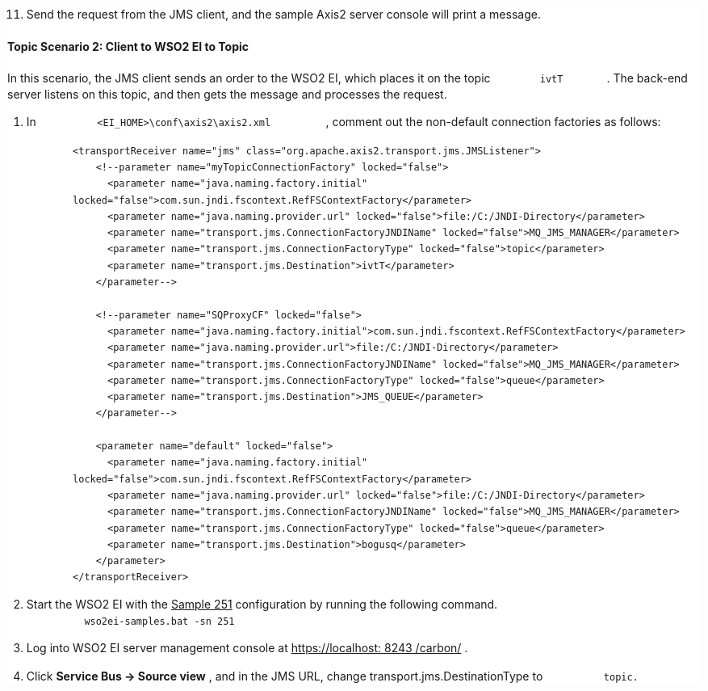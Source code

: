 11. Send the request from the JMS client, and the sample Axis2 server
    console will print a message.

#### Topic Scenario 2: Client to WSO2 EI to Topic

In this scenario, the JMS client sends an order to the WSO2 EI, which
places it on the topic `         ivtT        ` . The back-end server
listens on this topic, and then gets the message and processes the
request.

1.  In `           <EI_HOME>\conf\axis2\axis2.xml          ` , comment
    out the non-default connection factories as follows:

    ``` html/xml
            <transportReceiver name="jms" class="org.apache.axis2.transport.jms.JMSListener">
                <!--parameter name="myTopicConnectionFactory" locked="false"> 
                  <parameter name="java.naming.factory.initial" 
            locked="false">com.sun.jndi.fscontext.RefFSContextFactory</parameter>
                  <parameter name="java.naming.provider.url" locked="false">file:/C:/JNDI-Directory</parameter>
                  <parameter name="transport.jms.ConnectionFactoryJNDIName" locked="false">MQ_JMS_MANAGER</parameter>
                  <parameter name="transport.jms.ConnectionFactoryType" locked="false">topic</parameter>
                  <parameter name="transport.jms.Destination">ivtT</parameter>
                </parameter--> 
        
                <!--parameter name="SQProxyCF" locked="false">
                  <parameter name="java.naming.factory.initial">com.sun.jndi.fscontext.RefFSContextFactory</parameter>
                  <parameter name="java.naming.provider.url">file:/C:/JNDI-Directory</parameter>
                  <parameter name="transport.jms.ConnectionFactoryJNDIName" locked="false">MQ_JMS_MANAGER</parameter>
                  <parameter name="transport.jms.ConnectionFactoryType" locked="false">queue</parameter>
                  <parameter name="transport.jms.Destination">JMS_QUEUE</parameter>
                </parameter-->
        
                <parameter name="default" locked="false">
                  <parameter name="java.naming.factory.initial" 
            locked="false">com.sun.jndi.fscontext.RefFSContextFactory</parameter>
                  <parameter name="java.naming.provider.url" locked="false">file:/C:/JNDI-Directory</parameter>
                  <parameter name="transport.jms.ConnectionFactoryJNDIName" locked="false">MQ_JMS_MANAGER</parameter>
                  <parameter name="transport.jms.ConnectionFactoryType" locked="false">queue</parameter>
                  <parameter name="transport.jms.Destination">bogusq</parameter>
                </parameter>
            </transportReceiver>
    ```

2.  Start the WSO2 EI with the [Sample
    251](https://docs.wso2.com/display/ESB500/Sample+251%3A+Switching+from+HTTP%28S%29+to+JMS)
    configuration by running the following command.  
    `           wso2ei-samples.bat -sn 251          `

3.  Log into WSO2 EI server management console at [https://localhost:
    8243 /carbon/](https://localhost:9443/carbon/) .

4.  Click **Service Bus -\> Source view** , and in the JMS URL, change
    transport.jms.DestinationType to `           topic.          `
